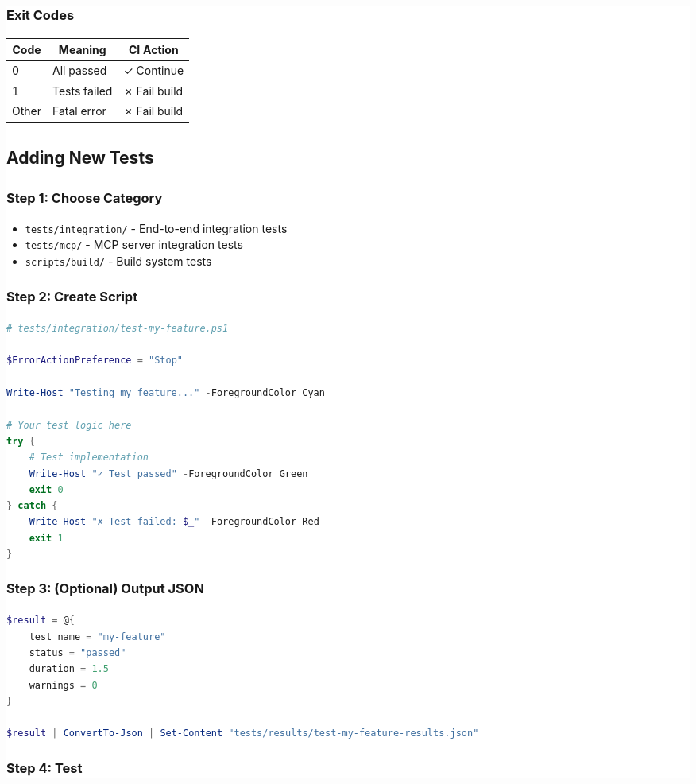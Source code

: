 ### Exit Codes

| Code  | Meaning      | CI Action    |
| ----- | ------------ | ------------ |
| 0     | All passed   | ✓ Continue   |
| 1     | Tests failed | ✗ Fail build |
| Other | Fatal error  | ✗ Fail build |

## Adding New Tests

### Step 1: Choose Category

- `tests/integration/` - End-to-end integration tests
- `tests/mcp/` - MCP server integration tests
- `scripts/build/` - Build system tests

### Step 2: Create Script

```powershell
# tests/integration/test-my-feature.ps1

$ErrorActionPreference = "Stop"

Write-Host "Testing my feature..." -ForegroundColor Cyan

# Your test logic here
try {
    # Test implementation
    Write-Host "✓ Test passed" -ForegroundColor Green
    exit 0
} catch {
    Write-Host "✗ Test failed: $_" -ForegroundColor Red
    exit 1
}
```

### Step 3: (Optional) Output JSON

```powershell
$result = @{
    test_name = "my-feature"
    status = "passed"
    duration = 1.5
    warnings = 0
}

$result | ConvertTo-Json | Set-Content "tests/results/test-my-feature-results.json"
```

### Step 4: Test
